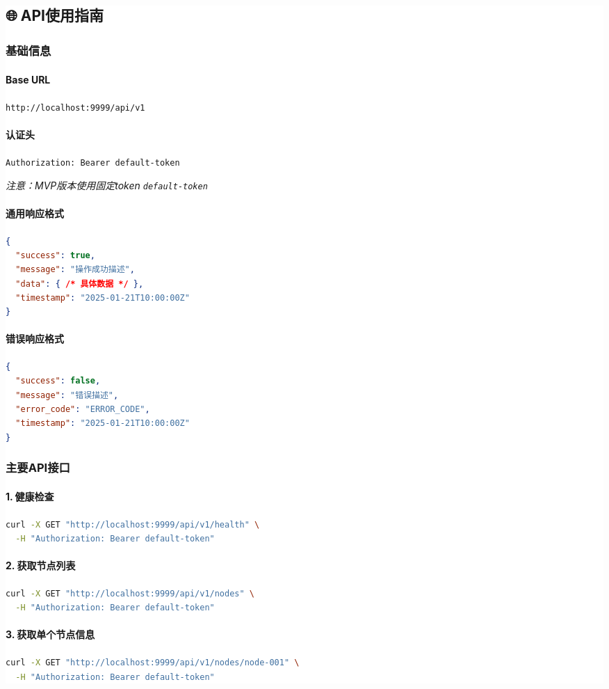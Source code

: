 
## 🌐 API使用指南

### 基础信息

#### Base URL
```
http://localhost:9999/api/v1
```

#### 认证头
```
Authorization: Bearer default-token
```

*注意：MVP版本使用固定token `default-token`*

#### 通用响应格式
```json
{
  "success": true,
  "message": "操作成功描述",
  "data": { /* 具体数据 */ },
  "timestamp": "2025-01-21T10:00:00Z"
}
```

#### 错误响应格式
```json
{
  "success": false,
  "message": "错误描述",
  "error_code": "ERROR_CODE",
  "timestamp": "2025-01-21T10:00:00Z"
}
```

### 主要API接口

#### 1. 健康检查
```bash
curl -X GET "http://localhost:9999/api/v1/health" \
  -H "Authorization: Bearer default-token"
```

#### 2. 获取节点列表
```bash
curl -X GET "http://localhost:9999/api/v1/nodes" \
  -H "Authorization: Bearer default-token"
```

#### 3. 获取单个节点信息
```bash
curl -X GET "http://localhost:9999/api/v1/nodes/node-001" \
  -H "Authorization: Bearer default-token"
```
